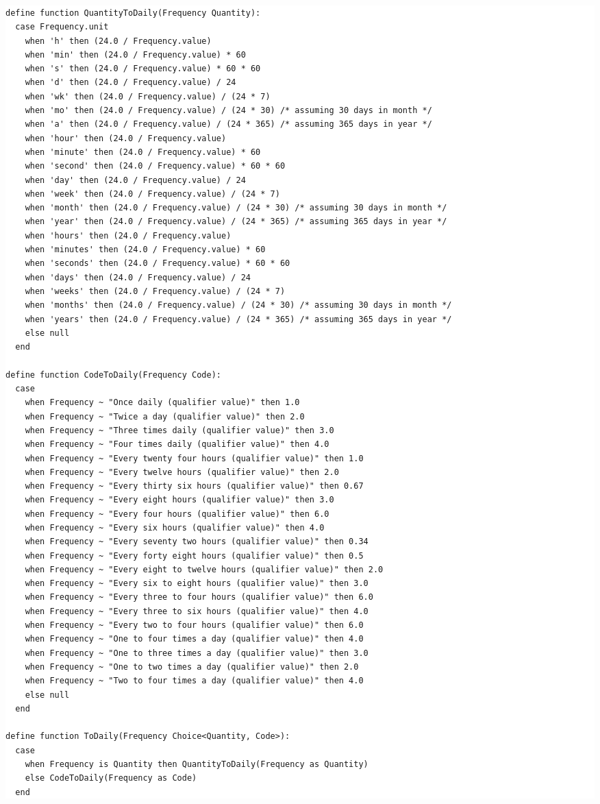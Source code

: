 ```
define function QuantityToDaily(Frequency Quantity):
  case Frequency.unit
    when 'h' then (24.0 / Frequency.value)
    when 'min' then (24.0 / Frequency.value) * 60
    when 's' then (24.0 / Frequency.value) * 60 * 60
    when 'd' then (24.0 / Frequency.value) / 24
    when 'wk' then (24.0 / Frequency.value) / (24 * 7)
    when 'mo' then (24.0 / Frequency.value) / (24 * 30) /* assuming 30 days in month */
    when 'a' then (24.0 / Frequency.value) / (24 * 365) /* assuming 365 days in year */
    when 'hour' then (24.0 / Frequency.value)
    when 'minute' then (24.0 / Frequency.value) * 60
    when 'second' then (24.0 / Frequency.value) * 60 * 60
    when 'day' then (24.0 / Frequency.value) / 24
    when 'week' then (24.0 / Frequency.value) / (24 * 7)
    when 'month' then (24.0 / Frequency.value) / (24 * 30) /* assuming 30 days in month */
    when 'year' then (24.0 / Frequency.value) / (24 * 365) /* assuming 365 days in year */
    when 'hours' then (24.0 / Frequency.value)
    when 'minutes' then (24.0 / Frequency.value) * 60
    when 'seconds' then (24.0 / Frequency.value) * 60 * 60
    when 'days' then (24.0 / Frequency.value) / 24
    when 'weeks' then (24.0 / Frequency.value) / (24 * 7)
    when 'months' then (24.0 / Frequency.value) / (24 * 30) /* assuming 30 days in month */
    when 'years' then (24.0 / Frequency.value) / (24 * 365) /* assuming 365 days in year */
    else null
  end

define function CodeToDaily(Frequency Code):
  case
    when Frequency ~ "Once daily (qualifier value)" then 1.0
    when Frequency ~ "Twice a day (qualifier value)" then 2.0
    when Frequency ~ "Three times daily (qualifier value)" then 3.0
    when Frequency ~ "Four times daily (qualifier value)" then 4.0
    when Frequency ~ "Every twenty four hours (qualifier value)" then 1.0
    when Frequency ~ "Every twelve hours (qualifier value)" then 2.0
    when Frequency ~ "Every thirty six hours (qualifier value)" then 0.67
    when Frequency ~ "Every eight hours (qualifier value)" then 3.0
    when Frequency ~ "Every four hours (qualifier value)" then 6.0
    when Frequency ~ "Every six hours (qualifier value)" then 4.0
    when Frequency ~ "Every seventy two hours (qualifier value)" then 0.34
    when Frequency ~ "Every forty eight hours (qualifier value)" then 0.5
    when Frequency ~ "Every eight to twelve hours (qualifier value)" then 2.0
    when Frequency ~ "Every six to eight hours (qualifier value)" then 3.0
    when Frequency ~ "Every three to four hours (qualifier value)" then 6.0
    when Frequency ~ "Every three to six hours (qualifier value)" then 4.0
    when Frequency ~ "Every two to four hours (qualifier value)" then 6.0
    when Frequency ~ "One to four times a day (qualifier value)" then 4.0
    when Frequency ~ "One to three times a day (qualifier value)" then 3.0
    when Frequency ~ "One to two times a day (qualifier value)" then 2.0
    when Frequency ~ "Two to four times a day (qualifier value)" then 4.0
    else null
  end

define function ToDaily(Frequency Choice<Quantity, Code>):
  case
    when Frequency is Quantity then QuantityToDaily(Frequency as Quantity)
    else CodeToDaily(Frequency as Code)
  end
```
